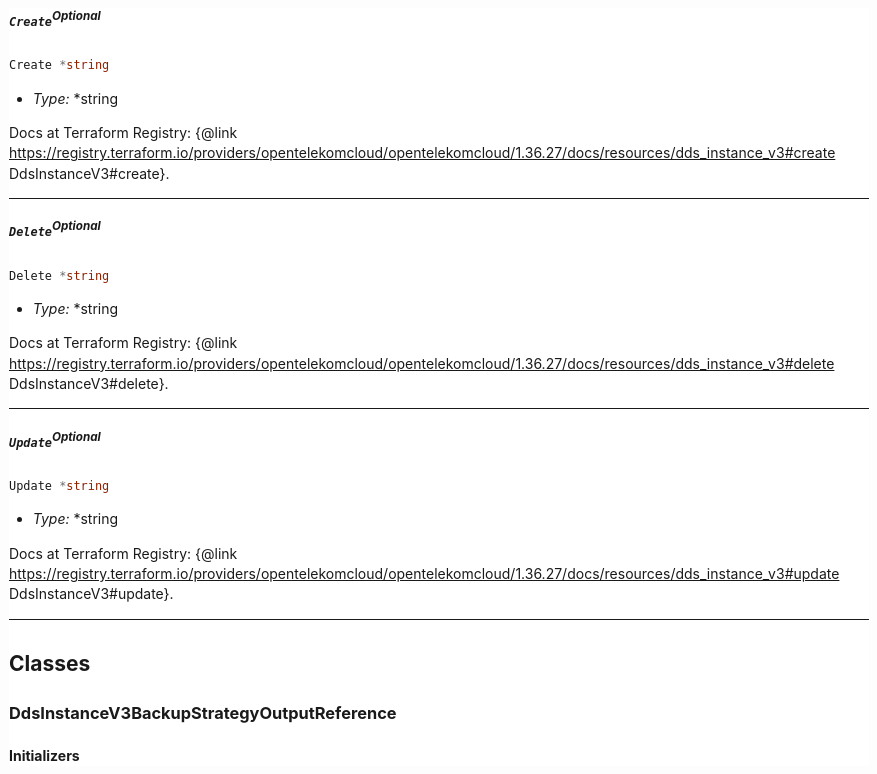 
##### `Create`<sup>Optional</sup> <a name="Create" id="@cdktf/provider-opentelekomcloud.ddsInstanceV3.DdsInstanceV3Timeouts.property.create"></a>

```go
Create *string
```

- *Type:* *string

Docs at Terraform Registry: {@link https://registry.terraform.io/providers/opentelekomcloud/opentelekomcloud/1.36.27/docs/resources/dds_instance_v3#create DdsInstanceV3#create}.

---

##### `Delete`<sup>Optional</sup> <a name="Delete" id="@cdktf/provider-opentelekomcloud.ddsInstanceV3.DdsInstanceV3Timeouts.property.delete"></a>

```go
Delete *string
```

- *Type:* *string

Docs at Terraform Registry: {@link https://registry.terraform.io/providers/opentelekomcloud/opentelekomcloud/1.36.27/docs/resources/dds_instance_v3#delete DdsInstanceV3#delete}.

---

##### `Update`<sup>Optional</sup> <a name="Update" id="@cdktf/provider-opentelekomcloud.ddsInstanceV3.DdsInstanceV3Timeouts.property.update"></a>

```go
Update *string
```

- *Type:* *string

Docs at Terraform Registry: {@link https://registry.terraform.io/providers/opentelekomcloud/opentelekomcloud/1.36.27/docs/resources/dds_instance_v3#update DdsInstanceV3#update}.

---

## Classes <a name="Classes" id="Classes"></a>

### DdsInstanceV3BackupStrategyOutputReference <a name="DdsInstanceV3BackupStrategyOutputReference" id="@cdktf/provider-opentelekomcloud.ddsInstanceV3.DdsInstanceV3BackupStrategyOutputReference"></a>

#### Initializers <a name="Initializers" id="@cdktf/provider-opentelekomcloud.ddsInstanceV3.DdsInstanceV3BackupStrategyOutputReference.Initializer"></a>
